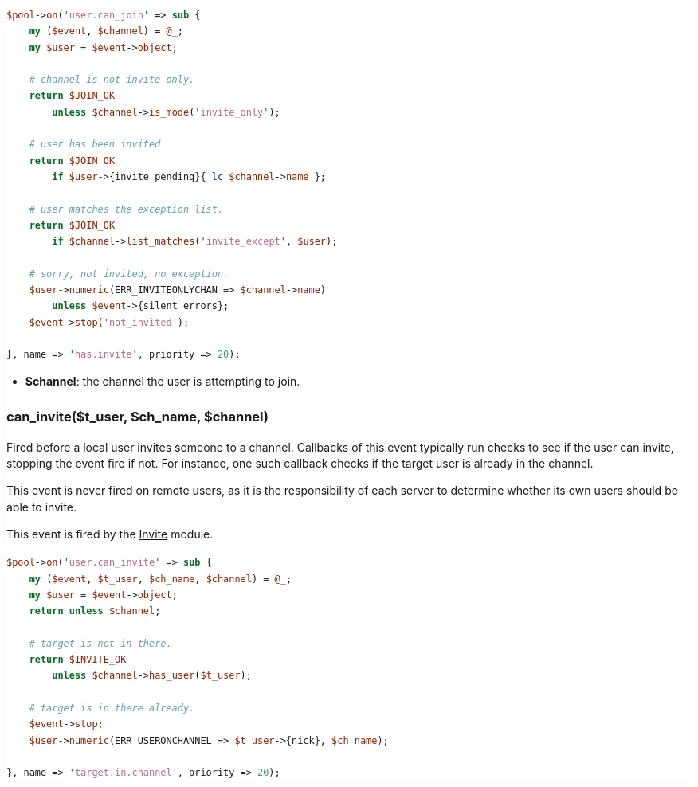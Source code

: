 ```perl
$pool->on('user.can_join' => sub {
    my ($event, $channel) = @_;
    my $user = $event->object;

    # channel is not invite-only.
    return $JOIN_OK
        unless $channel->is_mode('invite_only');

    # user has been invited.
    return $JOIN_OK
        if $user->{invite_pending}{ lc $channel->name };

    # user matches the exception list.
    return $JOIN_OK
        if $channel->list_matches('invite_except', $user);

    # sorry, not invited, no exception.
    $user->numeric(ERR_INVITEONLYCHAN => $channel->name)
        unless $event->{silent_errors};
    $event->stop('not_invited');

}, name => 'has.invite', priority => 20);
```

* __$channel__: the channel the user is attempting to join.

### can_invite($t_user, $ch_name, $channel)

Fired before a local user invites someone to a channel. Callbacks of this event
typically run checks to see if the user can invite, stopping the event fire if
not. For instance, one such callback checks if the target user is already in the
channel.  

This event is never fired on remote users, as it is the responsibility of each
server to determine whether its own users should be able to invite.  

This event is fired by the [Invite](mod/Invite.md) module.

```perl
$pool->on('user.can_invite' => sub {
    my ($event, $t_user, $ch_name, $channel) = @_;
    my $user = $event->object;
    return unless $channel;

    # target is not in there.
    return $INVITE_OK
        unless $channel->has_user($t_user);

    # target is in there already.
    $event->stop;
    $user->numeric(ERR_USERONCHANNEL => $t_user->{nick}, $ch_name);

}, name => 'target.in.channel', priority => 20);
```
